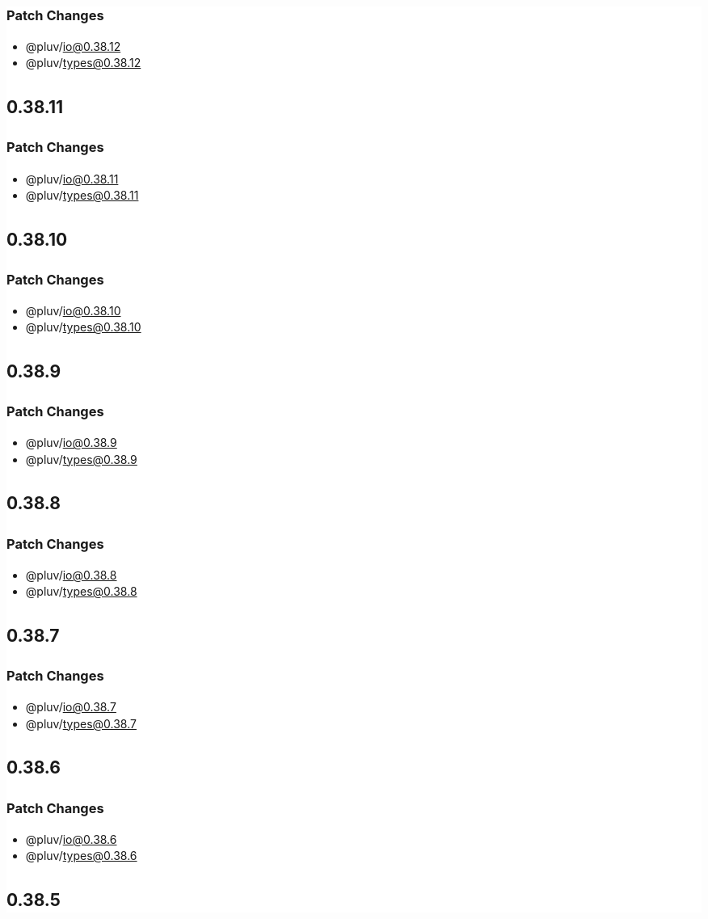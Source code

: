### Patch Changes

- @pluv/io@0.38.12
- @pluv/types@0.38.12

## 0.38.11

### Patch Changes

- @pluv/io@0.38.11
- @pluv/types@0.38.11

## 0.38.10

### Patch Changes

- @pluv/io@0.38.10
- @pluv/types@0.38.10

## 0.38.9

### Patch Changes

- @pluv/io@0.38.9
- @pluv/types@0.38.9

## 0.38.8

### Patch Changes

- @pluv/io@0.38.8
- @pluv/types@0.38.8

## 0.38.7

### Patch Changes

- @pluv/io@0.38.7
- @pluv/types@0.38.7

## 0.38.6

### Patch Changes

- @pluv/io@0.38.6
- @pluv/types@0.38.6

## 0.38.5
